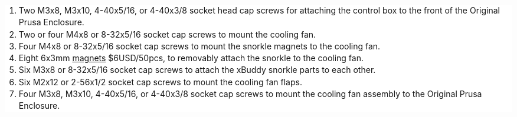 1. Two M3x8, M3x10, 4-40x5/16, or 4-40x3/8 socket head cap screws for attaching the control box to the front of the Original Prusa Enclosure.
1. Two or four M4x8 or 8-32x5/16 socket cap screws to mount the cooling fan.
1. Four M4x8 or 8-32x5/16 socket cap screws to mount the snorkle magnets to the cooling fan.
1. Eight 6x3mm [magnets](https://www.amazon.com/dp/B08M3YP56J) $6USD/50pcs, to removably attach the snorkle to the cooling fan.
1. Six M3x8 or 8-32x5/16 socket cap screws to attach the xBuddy snorkle parts to each other.
1. Six M2x12 or 2-56x1/2 socket cap screws to mount the cooling fan flaps.
1. Four M3x8, M3x10, 4-40x5/16, or 4-40x3/8 socket cap screws to mount the cooling fan assembly to the Original Prusa Enclosure.
